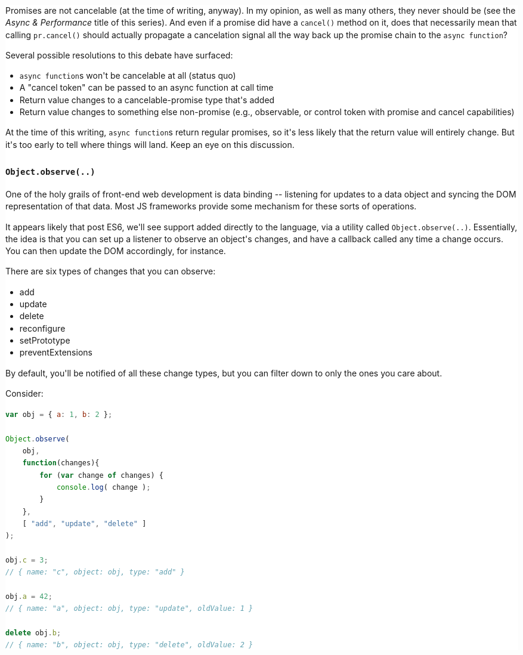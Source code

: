 Promises are not cancelable \(at the time of writing, anyway\). In my opinion, as well as many others, they never should be \(see the _Async & Performance_ title of this series\). And even if a promise did have a `cancel()` method on it, does that necessarily mean that calling `pr.cancel()` should actually propagate a cancelation signal all the way back up the promise chain to the `async function`?

Several possible resolutions to this debate have surfaced:

* `async function`s won't be cancelable at all \(status quo\)
* A "cancel token" can be passed to an async function at call time
* Return value changes to a cancelable-promise type that's added
* Return value changes to something else non-promise \(e.g., observable, or control token with promise and cancel capabilities\)

At the time of this writing, `async function`s return regular promises, so it's less likely that the return value will entirely change. But it's too early to tell where things will land. Keep an eye on this discussion.

### `Object.observe(..)`

One of the holy grails of front-end web development is data binding -- listening for updates to a data object and syncing the DOM representation of that data. Most JS frameworks provide some mechanism for these sorts of operations.

It appears likely that post ES6, we'll see support added directly to the language, via a utility called `Object.observe(..)`. Essentially, the idea is that you can set up a listener to observe an object's changes, and have a callback called any time a change occurs. You can then update the DOM accordingly, for instance.

There are six types of changes that you can observe:

* add
* update
* delete
* reconfigure
* setPrototype
* preventExtensions

By default, you'll be notified of all these change types, but you can filter down to only the ones you care about.

Consider:

```javascript
var obj = { a: 1, b: 2 };

Object.observe(
    obj,
    function(changes){
        for (var change of changes) {
            console.log( change );
        }
    },
    [ "add", "update", "delete" ]
);

obj.c = 3;
// { name: "c", object: obj, type: "add" }

obj.a = 42;
// { name: "a", object: obj, type: "update", oldValue: 1 }

delete obj.b;
// { name: "b", object: obj, type: "delete", oldValue: 2 }
```
